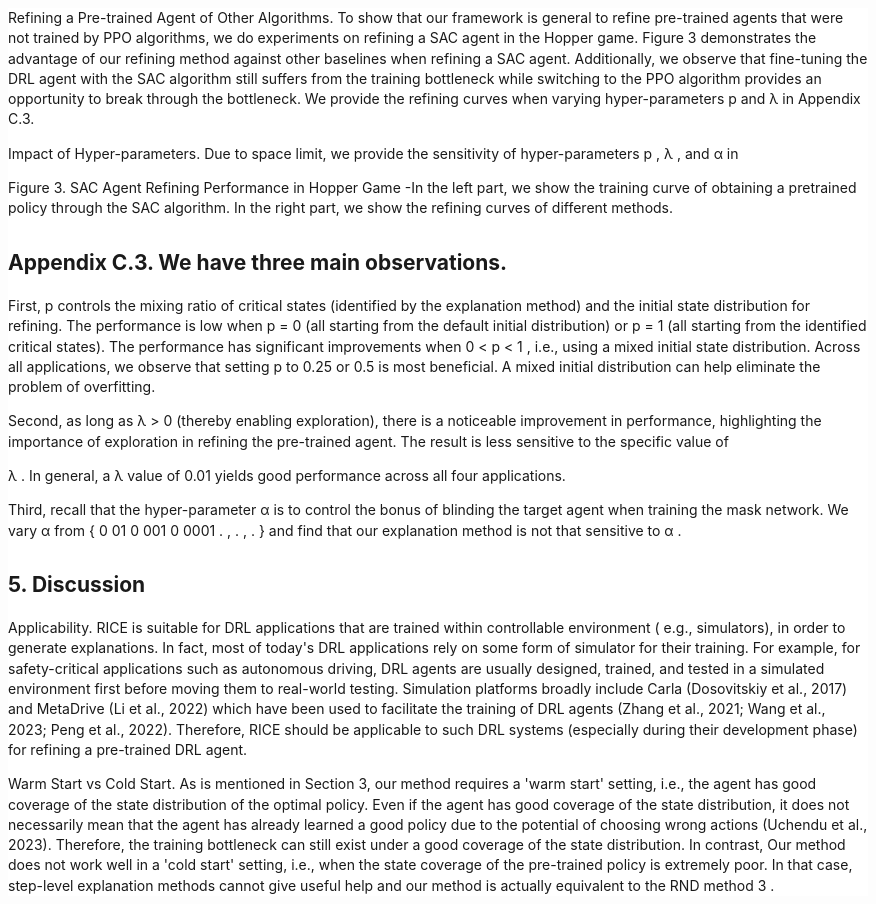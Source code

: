 Refining a Pre-trained Agent of Other Algorithms. To show that our framework is general to refine pre-trained agents that were not trained by PPO algorithms, we do experiments on refining a SAC agent in the Hopper game. Figure 3 demonstrates the advantage of our refining method against other baselines when refining a SAC agent. Additionally, we observe that fine-tuning the DRL agent with the SAC algorithm still suffers from the training bottleneck while switching to the PPO algorithm provides an opportunity to break through the bottleneck. We provide the refining curves when varying hyper-parameters p and λ in Appendix C.3.

Impact of Hyper-parameters. Due to space limit, we provide the sensitivity of hyper-parameters p , λ , and α in

Figure 3. SAC Agent Refining Performance in Hopper Game -In the left part, we show the training curve of obtaining a pretrained policy through the SAC algorithm. In the right part, we show the refining curves of different methods.



## Appendix C.3. We have three main observations.

First, p controls the mixing ratio of critical states (identified by the explanation method) and the initial state distribution for refining. The performance is low when p = 0 (all starting from the default initial distribution) or p = 1 (all starting from the identified critical states). The performance has significant improvements when 0 &lt; p &lt; 1 , i.e., using a mixed initial state distribution. Across all applications, we observe that setting p to 0.25 or 0.5 is most beneficial. A mixed initial distribution can help eliminate the problem of overfitting.

Second, as long as λ &gt; 0 (thereby enabling exploration), there is a noticeable improvement in performance, highlighting the importance of exploration in refining the pre-trained agent. The result is less sensitive to the specific value of

λ . In general, a λ value of 0.01 yields good performance across all four applications.

Third, recall that the hyper-parameter α is to control the bonus of blinding the target agent when training the mask network. We vary α from { 0 01 0 001 0 0001 . , . , . } and find that our explanation method is not that sensitive to α .

## 5. Discussion

Applicability. RICE is suitable for DRL applications that are trained within controllable environment ( e.g., simulators), in order to generate explanations. In fact, most of today's DRL applications rely on some form of simulator for their training. For example, for safety-critical applications such as autonomous driving, DRL agents are usually designed, trained, and tested in a simulated environment first before moving them to real-world testing. Simulation platforms broadly include Carla (Dosovitskiy et al., 2017) and MetaDrive (Li et al., 2022) which have been used to facilitate the training of DRL agents (Zhang et al., 2021; Wang et al., 2023; Peng et al., 2022). Therefore, RICE should be applicable to such DRL systems (especially during their development phase) for refining a pre-trained DRL agent.

Warm Start vs Cold Start. As is mentioned in Section 3, our method requires a 'warm start' setting, i.e., the agent has good coverage of the state distribution of the optimal policy. Even if the agent has good coverage of the state distribution, it does not necessarily mean that the agent has already learned a good policy due to the potential of choosing wrong actions (Uchendu et al., 2023). Therefore, the training bottleneck can still exist under a good coverage of the state distribution. In contrast, Our method does not work well in a 'cold start' setting, i.e., when the state coverage of the pre-trained policy is extremely poor. In that case, step-level explanation methods cannot give useful help and our method is actually equivalent to the RND method 3 .
